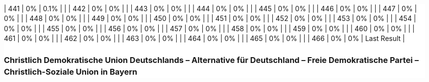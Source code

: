| 441 | 0% | 0.1% |  |
| 442 | 0% | 0% |  |
| 443 | 0% | 0% |  |
| 444 | 0% | 0% |  |
| 445 | 0% | 0% |  |
| 446 | 0% | 0% |  |
| 447 | 0% | 0% |  |
| 448 | 0% | 0% |  |
| 449 | 0% | 0% |  |
| 450 | 0% | 0% |  |
| 451 | 0% | 0% |  |
| 452 | 0% | 0% |  |
| 453 | 0% | 0% |  |
| 454 | 0% | 0% |  |
| 455 | 0% | 0% |  |
| 456 | 0% | 0% |  |
| 457 | 0% | 0% |  |
| 458 | 0% | 0% |  |
| 459 | 0% | 0% |  |
| 460 | 0% | 0% |  |
| 461 | 0% | 0% |  |
| 462 | 0% | 0% |  |
| 463 | 0% | 0% |  |
| 464 | 0% | 0% |  |
| 465 | 0% | 0% |  |
| 466 | 0% | 0% | Last Result |

### Christlich Demokratische Union Deutschlands – Alternative für Deutschland – Freie Demokratische Partei – Christlich-Soziale Union in Bayern
